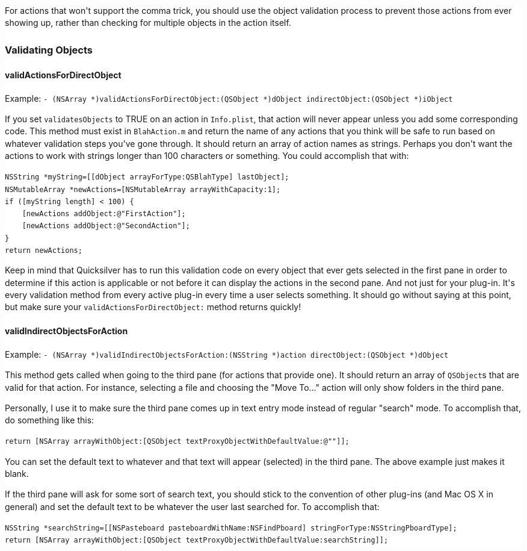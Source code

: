 For actions that won't support the comma trick, you should use the object validation process to prevent those actions from ever showing up, rather than checking for multiple objects in the action itself.

### Validating Objects ###

#### validActionsForDirectObject ####

Example: `- (NSArray *)validActionsForDirectObject:(QSObject *)dObject indirectObject:(QSObject *)iObject`

If you set `validatesObjects` to TRUE on an action in `Info.plist`, that action will never appear unless you add some corresponding code. This method must exist in `BlahAction.m` and return the name of any actions that you think will be safe to run based on whatever validation steps you've gone through. It should return an array of action names as strings. Perhaps you don't want the actions to work with strings longer than 100 characters or something. You could accomplish that with:

    NSString *myString=[[dObject arrayForType:QSBlahType] lastObject];
    NSMutableArray *newActions=[NSMutableArray arrayWithCapacity:1];
    if ([myString length] < 100) {
        [newActions addObject:@"FirstAction"];
        [newActions addObject:@"SecondAction"];
    }
    return newActions;

Keep in mind that Quicksilver has to run this validation code on every object that ever gets selected in the first pane in order to determine if this action is applicable or not before it can display the actions in the second pane. And not just for your plug-in. It's every validation method from every active plug-in every time a user selects something. It should go without saying at this point, but make sure your `validActionsForDirectObject:` method returns quickly!

#### validIndirectObjectsForAction

Example: `- (NSArray *)validIndirectObjectsForAction:(NSString *)action directObject:(QSObject *)dObject`

This method gets called when going to the third pane (for actions that provide one). It should return an array of `QSObject`s that are valid for that action. For instance, selecting a file and choosing the "Move To…" action will only show folders in the third pane.

Personally, I use it to make sure the third pane comes up in text entry mode instead of regular "search" mode. To accomplish that, do something like this:

    return [NSArray arrayWithObject:[QSObject textProxyObjectWithDefaultValue:@""]];

You can set the default text to whatever and that text will appear (selected) in the third pane. The above example just makes it blank.

If the third pane will ask for some sort of search text, you should stick to the convention of other plug-ins (and Mac OS X in general) and set the default text to be whatever the user last searched for. To accomplish that:

    NSString *searchString=[[NSPasteboard pasteboardWithName:NSFindPboard] stringForType:NSStringPboardType];
    return [NSArray arrayWithObject:[QSObject textProxyObjectWithDefaultValue:searchString]];


[ghref]: https://github.com/quicksilver/PluginDevelopmentReference
[qssource]: https://github.com/quicksilver/Quicksilver
[sbdoc]: http://developer.apple.com/library/mac/#documentation/Cocoa/Conceptual/ScriptingBridgeConcepts/Introduction/Introduction.html